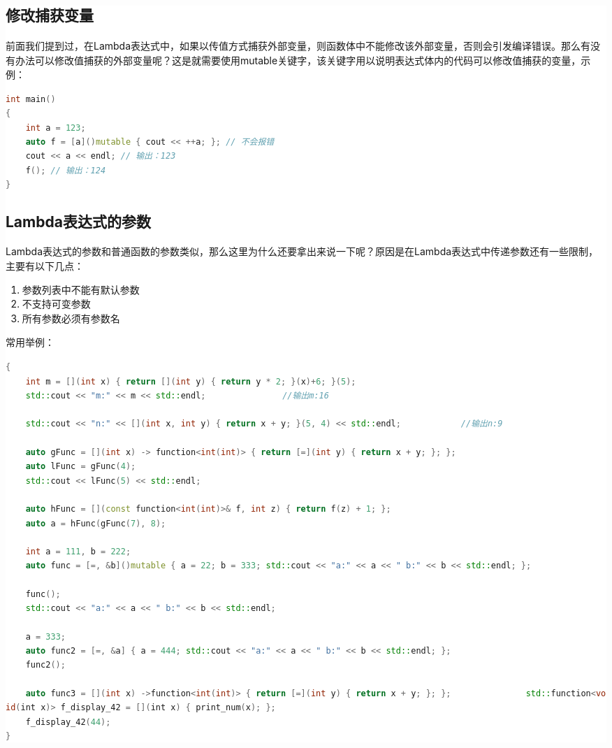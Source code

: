 
## 修改捕获变量
前面我们提到过，在Lambda表达式中，如果以传值方式捕获外部变量，则函数体中不能修改该外部变量，否则会引发编译错误。那么有没有办法可以修改值捕获的外部变量呢？这是就需要使用mutable关键字，该关键字用以说明表达式体内的代码可以修改值捕获的变量，示例：

```c++
int main()
{
    int a = 123;
    auto f = [a]()mutable { cout << ++a; }; // 不会报错
    cout << a << endl; // 输出：123
    f(); // 输出：124
}
```

## Lambda表达式的参数
Lambda表达式的参数和普通函数的参数类似，那么这里为什么还要拿出来说一下呢？原因是在Lambda表达式中传递参数还有一些限制，主要有以下几点：

1. 参数列表中不能有默认参数
2. 不支持可变参数
3. 所有参数必须有参数名

常用举例：

```c++
{　　　　 
    int m = [](int x) { return [](int y) { return y * 2; }(x)+6; }(5);
    std::cout << "m:" << m << std::endl;            　　//输出m:16

    std::cout << "n:" << [](int x, int y) { return x + y; }(5, 4) << std::endl;            //输出n:9
        
    auto gFunc = [](int x) -> function<int(int)> { return [=](int y) { return x + y; }; };
    auto lFunc = gFunc(4);
    std::cout << lFunc(5) << std::endl;

    auto hFunc = [](const function<int(int)>& f, int z) { return f(z) + 1; };
    auto a = hFunc(gFunc(7), 8);

    int a = 111, b = 222;
    auto func = [=, &b]()mutable { a = 22; b = 333; std::cout << "a:" << a << " b:" << b << std::endl; };

    func();
    std::cout << "a:" << a << " b:" << b << std::endl;

    a = 333;
    auto func2 = [=, &a] { a = 444; std::cout << "a:" << a << " b:" << b << std::endl; };
    func2();

    auto func3 = [](int x) ->function<int(int)> { return [=](int y) { return x + y; }; };    　　　　　　 std::function<void(int x)> f_display_42 = [](int x) { print_num(x); };
	f_display_42(44);　　
}
```

